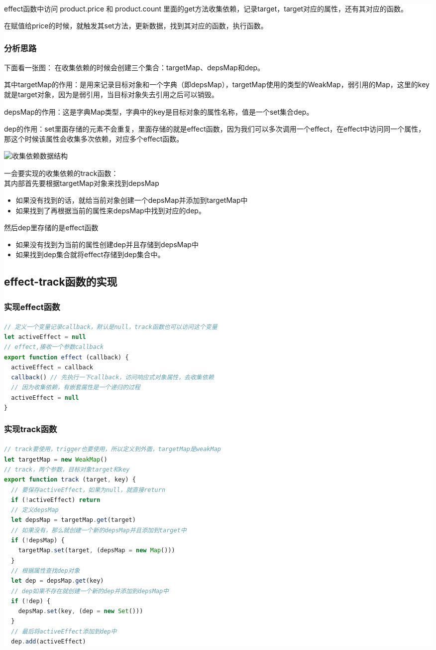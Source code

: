 effect函数中访问 product.price 和 product.count 里面的get方法收集依赖，记录target，target对应的属性，还有其对应的函数。

在赋值给price的时候，就触发其set方法，更新数据，找到其对应的函数，执行函数。

### 分析思路
下面看一张图：
在收集依赖的时候会创建三个集合：targetMap、depsMap和dep。

其中targetMap的作用：是用来记录目标对象和一个字典（即depsMap），targetMap使用的类型的WeakMap，弱引用的Map，这里的key就是target对象，因为是弱引用，当目标对象失去引用之后可以销毁。

depsMap的作用：这是字典Map类型，字典中的key是目标对象的属性名称，值是一个set集合dep。

dep的作用：set里面存储的元素不会重复，里面存储的就是effect函数，因为我们可以多次调用一个effect，在effect中访问同一个属性，那这个时候该属性会收集多次依赖，对应多个effect函数。

![收集依赖数据结构](~@public/assets/vue/vue3.0/7.png)


一会要实现的收集依赖的track函数：  
其内部首先要根据targetMap对象来找到depsMap
- 如果没有找到的话，就给当前对象创建一个depsMap并添加到targetMap中
- 如果找到了再根据当前的属性来depsMap中找到对应的dep。

然后dep里存储的是effect函数
- 如果没有找到为当前的属性创建dep并且存储到depsMap中
- 如果找到dep集合就将effect存储到dep集合中。

## effect-track函数的实现

### 实现effect函数
```js
// 定义一个变量记录callback，默认是null，track函数也可以访问这个变量
let activeEffect = null
// effect,接收一个参数callback
export function effect (callback) {
  activeEffect = callback
  callback() // 先执行一下callback，访问响应式对象属性，去收集依赖
  // 因为收集依赖，有嵌套属性是一个递归的过程
  activeEffect = null
}
```

### 实现track函数

```js
// track要使用，trigger也要使用，所以定义到外面，targetMap是weakMap
let targetMap = new WeakMap()
// track，两个参数，目标对象target和key
export function track (target, key) {
  // 要保存activeEffect，如果为null，就直接return
  if (!activeEffect) return
  // 定义depsMap
  let depsMap = targetMap.get(target)
  // 如果没有，那么就创建一个新的depsMap并且添加到target中
  if (!depsMap) {
    targetMap.set(target, (depsMap = new Map()))
  }
  // 根据属性查找dep对象
  let dep = depsMap.get(key)
  // dep如果不存在就创建一个新的dep并添加到depsMap中
  if (!dep) {
    depsMap.set(key, (dep = new Set()))
  }
  // 最后将activeEffect添加到dep中
  dep.add(activeEffect)
```